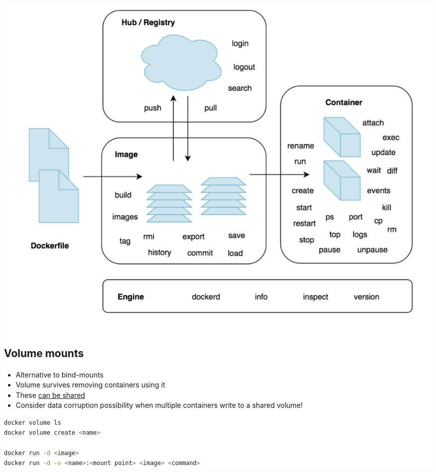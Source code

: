 ![](img/13-commands.png)

## Volume mounts

* Alternative to bind-mounts
* Volume survives removing containers using it
* These [can be shared](https://docs.docker.com/engine/tutorials/dockervolumes/#mount-a-shared-storage-volume-as-a-data-volume)
* Consider data corruption possibility when multiple containers write to a
  shared volume!

```sh
docker volume ls
docker volume create <name>

docker run -d <image>
docker run -d -v <name>:<mount point> <image> <command>
```
